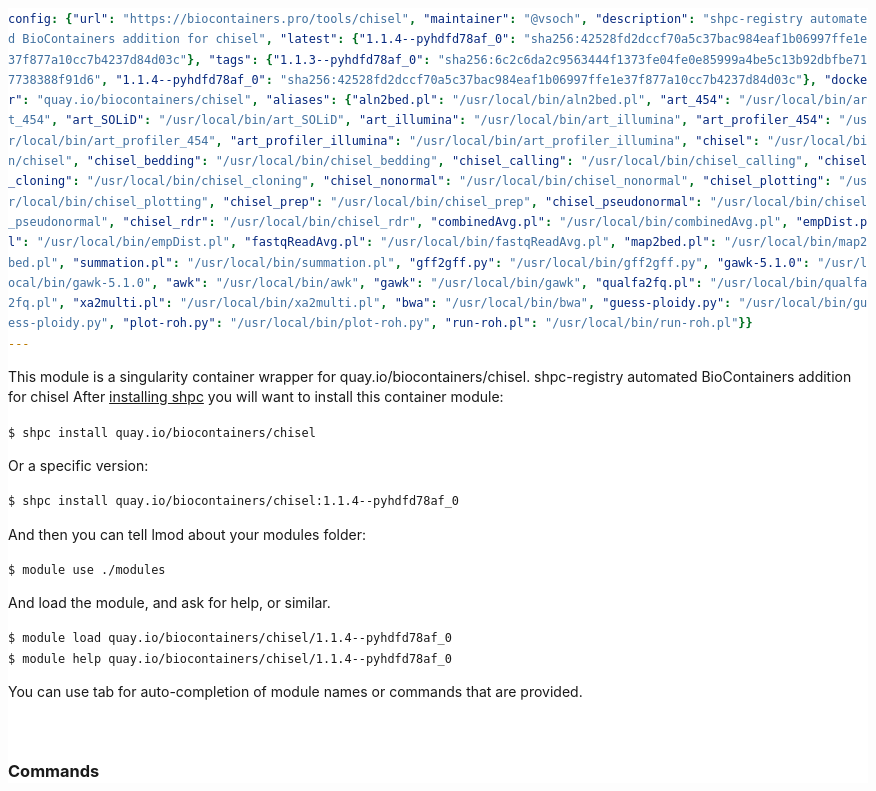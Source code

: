 ```yaml
config: {"url": "https://biocontainers.pro/tools/chisel", "maintainer": "@vsoch", "description": "shpc-registry automated BioContainers addition for chisel", "latest": {"1.1.4--pyhdfd78af_0": "sha256:42528fd2dccf70a5c37bac984eaf1b06997ffe1e37f877a10cc7b4237d84d03c"}, "tags": {"1.1.3--pyhdfd78af_0": "sha256:6c2c6da2c9563444f1373fe04fe0e85999a4be5c13b92dbfbe717738388f91d6", "1.1.4--pyhdfd78af_0": "sha256:42528fd2dccf70a5c37bac984eaf1b06997ffe1e37f877a10cc7b4237d84d03c"}, "docker": "quay.io/biocontainers/chisel", "aliases": {"aln2bed.pl": "/usr/local/bin/aln2bed.pl", "art_454": "/usr/local/bin/art_454", "art_SOLiD": "/usr/local/bin/art_SOLiD", "art_illumina": "/usr/local/bin/art_illumina", "art_profiler_454": "/usr/local/bin/art_profiler_454", "art_profiler_illumina": "/usr/local/bin/art_profiler_illumina", "chisel": "/usr/local/bin/chisel", "chisel_bedding": "/usr/local/bin/chisel_bedding", "chisel_calling": "/usr/local/bin/chisel_calling", "chisel_cloning": "/usr/local/bin/chisel_cloning", "chisel_nonormal": "/usr/local/bin/chisel_nonormal", "chisel_plotting": "/usr/local/bin/chisel_plotting", "chisel_prep": "/usr/local/bin/chisel_prep", "chisel_pseudonormal": "/usr/local/bin/chisel_pseudonormal", "chisel_rdr": "/usr/local/bin/chisel_rdr", "combinedAvg.pl": "/usr/local/bin/combinedAvg.pl", "empDist.pl": "/usr/local/bin/empDist.pl", "fastqReadAvg.pl": "/usr/local/bin/fastqReadAvg.pl", "map2bed.pl": "/usr/local/bin/map2bed.pl", "summation.pl": "/usr/local/bin/summation.pl", "gff2gff.py": "/usr/local/bin/gff2gff.py", "gawk-5.1.0": "/usr/local/bin/gawk-5.1.0", "awk": "/usr/local/bin/awk", "gawk": "/usr/local/bin/gawk", "qualfa2fq.pl": "/usr/local/bin/qualfa2fq.pl", "xa2multi.pl": "/usr/local/bin/xa2multi.pl", "bwa": "/usr/local/bin/bwa", "guess-ploidy.py": "/usr/local/bin/guess-ploidy.py", "plot-roh.py": "/usr/local/bin/plot-roh.py", "run-roh.pl": "/usr/local/bin/run-roh.pl"}}
---
```


This module is a singularity container wrapper for quay.io/biocontainers/chisel.
shpc-registry automated BioContainers addition for chisel
After [installing shpc](#install) you will want to install this container module:


```bash
$ shpc install quay.io/biocontainers/chisel
```

Or a specific version:

```bash
$ shpc install quay.io/biocontainers/chisel:1.1.4--pyhdfd78af_0
```

And then you can tell lmod about your modules folder:

```bash
$ module use ./modules
```

And load the module, and ask for help, or similar.

```bash
$ module load quay.io/biocontainers/chisel/1.1.4--pyhdfd78af_0
$ module help quay.io/biocontainers/chisel/1.1.4--pyhdfd78af_0
```

You can use tab for auto-completion of module names or commands that are provided.

<br>

### Commands
